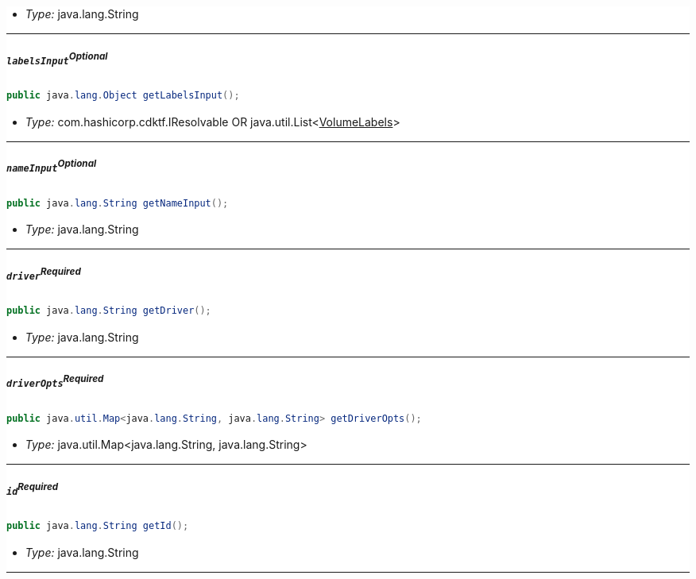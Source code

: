 - *Type:* java.lang.String

---

##### `labelsInput`<sup>Optional</sup> <a name="labelsInput" id="@cdktf/provider-docker.volume.Volume.property.labelsInput"></a>

```java
public java.lang.Object getLabelsInput();
```

- *Type:* com.hashicorp.cdktf.IResolvable OR java.util.List<<a href="#@cdktf/provider-docker.volume.VolumeLabels">VolumeLabels</a>>

---

##### `nameInput`<sup>Optional</sup> <a name="nameInput" id="@cdktf/provider-docker.volume.Volume.property.nameInput"></a>

```java
public java.lang.String getNameInput();
```

- *Type:* java.lang.String

---

##### `driver`<sup>Required</sup> <a name="driver" id="@cdktf/provider-docker.volume.Volume.property.driver"></a>

```java
public java.lang.String getDriver();
```

- *Type:* java.lang.String

---

##### `driverOpts`<sup>Required</sup> <a name="driverOpts" id="@cdktf/provider-docker.volume.Volume.property.driverOpts"></a>

```java
public java.util.Map<java.lang.String, java.lang.String> getDriverOpts();
```

- *Type:* java.util.Map<java.lang.String, java.lang.String>

---

##### `id`<sup>Required</sup> <a name="id" id="@cdktf/provider-docker.volume.Volume.property.id"></a>

```java
public java.lang.String getId();
```

- *Type:* java.lang.String

---